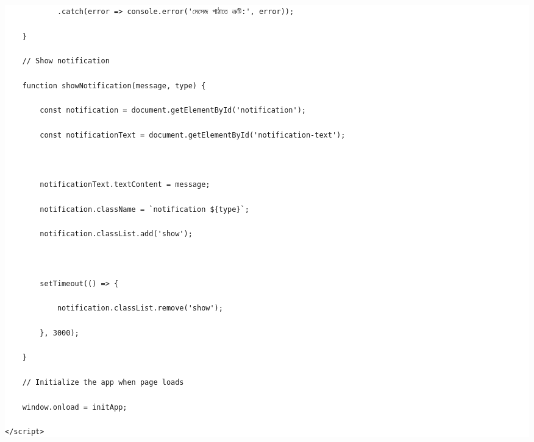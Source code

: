                 .catch(error => console.error('মেসেজ পাঠাতে ত্রুটি:', error));

        }

        // Show notification

        function showNotification(message, type) {

            const notification = document.getElementById('notification');

            const notificationText = document.getElementById('notification-text');

            

            notificationText.textContent = message;

            notification.className = `notification ${type}`;

            notification.classList.add('show');

            

            setTimeout(() => {

                notification.classList.remove('show');

            }, 3000);

        }

        // Initialize the app when page loads

        window.onload = initApp;

    </script>

</body>

</html>

